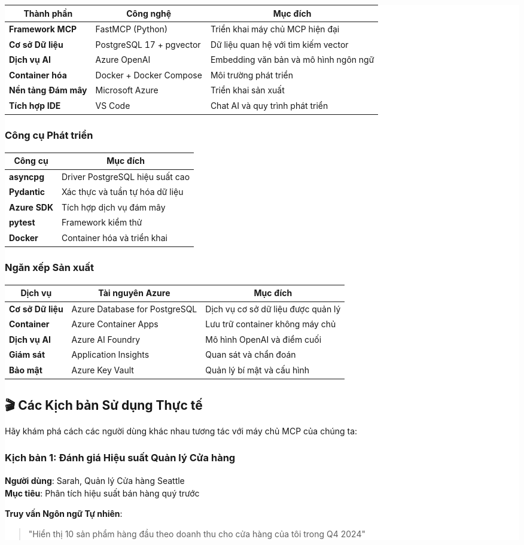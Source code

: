 | **Thành phần** | **Công nghệ** | **Mục đích** |
|----------------|---------------|--------------|
| **Framework MCP** | FastMCP (Python) | Triển khai máy chủ MCP hiện đại |
| **Cơ sở Dữ liệu** | PostgreSQL 17 + pgvector | Dữ liệu quan hệ với tìm kiếm vector |
| **Dịch vụ AI** | Azure OpenAI | Embedding văn bản và mô hình ngôn ngữ |
| **Container hóa** | Docker + Docker Compose | Môi trường phát triển |
| **Nền tảng Đám mây** | Microsoft Azure | Triển khai sản xuất |
| **Tích hợp IDE** | VS Code | Chat AI và quy trình phát triển |

### Công cụ Phát triển

| **Công cụ** | **Mục đích** |
|-------------|--------------|
| **asyncpg** | Driver PostgreSQL hiệu suất cao |
| **Pydantic** | Xác thực và tuần tự hóa dữ liệu |
| **Azure SDK** | Tích hợp dịch vụ đám mây |
| **pytest** | Framework kiểm thử |
| **Docker** | Container hóa và triển khai |

### Ngăn xếp Sản xuất

| **Dịch vụ** | **Tài nguyên Azure** | **Mục đích** |
|-------------|-----------------------|--------------|
| **Cơ sở Dữ liệu** | Azure Database for PostgreSQL | Dịch vụ cơ sở dữ liệu được quản lý |
| **Container** | Azure Container Apps | Lưu trữ container không máy chủ |
| **Dịch vụ AI** | Azure AI Foundry | Mô hình OpenAI và điểm cuối |
| **Giám sát** | Application Insights | Quan sát và chẩn đoán |
| **Bảo mật** | Azure Key Vault | Quản lý bí mật và cấu hình |

## 🎬 Các Kịch bản Sử dụng Thực tế

Hãy khám phá cách các người dùng khác nhau tương tác với máy chủ MCP của chúng ta:

### Kịch bản 1: Đánh giá Hiệu suất Quản lý Cửa hàng

**Người dùng**: Sarah, Quản lý Cửa hàng Seattle  
**Mục tiêu**: Phân tích hiệu suất bán hàng quý trước

**Truy vấn Ngôn ngữ Tự nhiên**:
> "Hiển thị 10 sản phẩm hàng đầu theo doanh thu cho cửa hàng của tôi trong Q4 2024"
